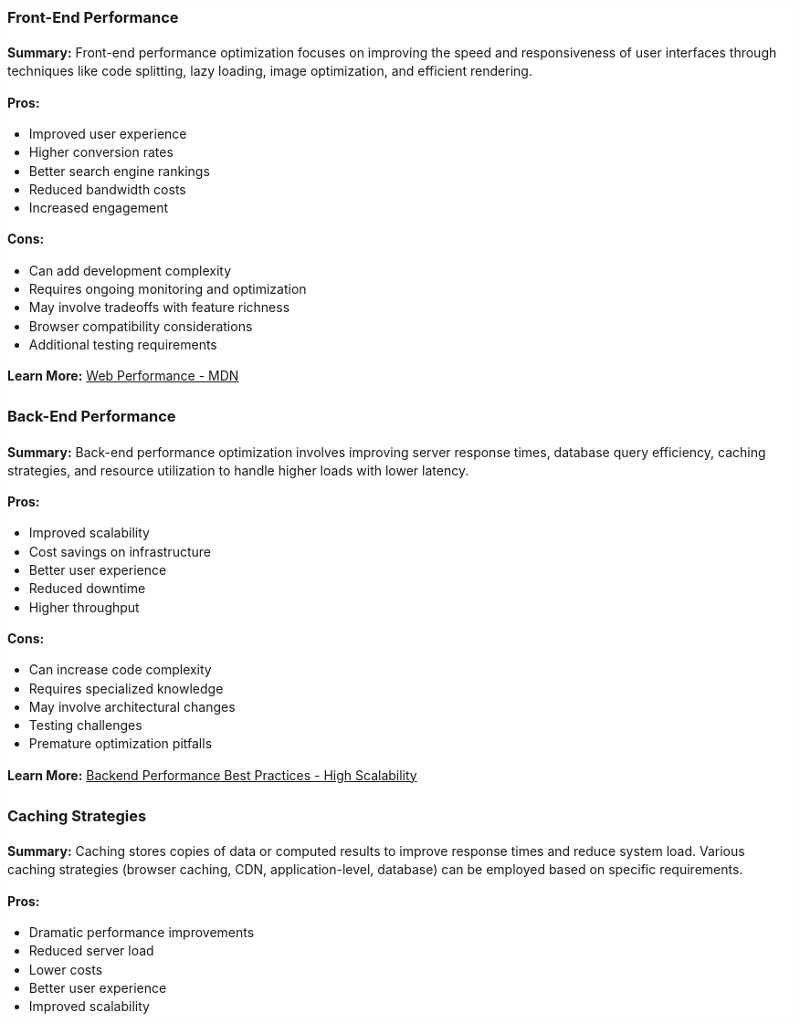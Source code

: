 ### Front-End Performance

**Summary:** Front-end performance optimization focuses on improving the speed and responsiveness of user interfaces through techniques like code splitting, lazy loading, image optimization, and efficient rendering.

**Pros:**
- Improved user experience
- Higher conversion rates
- Better search engine rankings
- Reduced bandwidth costs
- Increased engagement

**Cons:**
- Can add development complexity
- Requires ongoing monitoring and optimization
- May involve tradeoffs with feature richness
- Browser compatibility considerations
- Additional testing requirements

**Learn More:** [Web Performance - MDN](https://developer.mozilla.org/en-US/docs/Web/Performance)

### Back-End Performance

**Summary:** Back-end performance optimization involves improving server response times, database query efficiency, caching strategies, and resource utilization to handle higher loads with lower latency.

**Pros:**
- Improved scalability
- Cost savings on infrastructure
- Better user experience
- Reduced downtime
- Higher throughput

**Cons:**
- Can increase code complexity
- Requires specialized knowledge
- May involve architectural changes
- Testing challenges
- Premature optimization pitfalls

**Learn More:** [Backend Performance Best Practices - High Scalability](http://highscalability.com/)

### Caching Strategies

**Summary:** Caching stores copies of data or computed results to improve response times and reduce system load. Various caching strategies (browser caching, CDN, application-level, database) can be employed based on specific requirements.

**Pros:**
- Dramatic performance improvements
- Reduced server load
- Lower costs
- Better user experience
- Improved scalability
